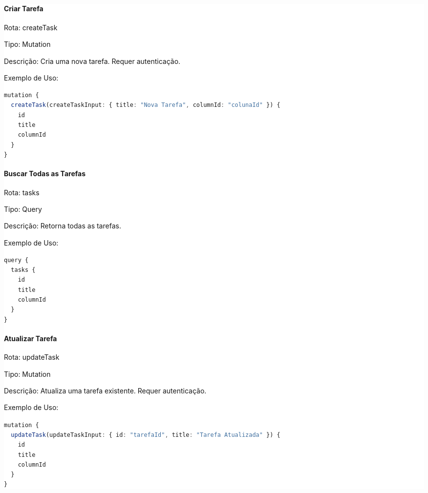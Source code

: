 #### Criar Tarefa

Rota: createTask

Tipo: Mutation

Descrição: Cria uma nova tarefa. Requer autenticação.

Exemplo de Uso:

```typescript
mutation {
  createTask(createTaskInput: { title: "Nova Tarefa", columnId: "colunaId" }) {
    id
    title
    columnId
  }
}
```

#### Buscar Todas as Tarefas

Rota: tasks

Tipo: Query

Descrição: Retorna todas as tarefas.

Exemplo de Uso:

```typescript
query {
  tasks {
    id
    title
    columnId
  }
}
```

#### Atualizar Tarefa

Rota: updateTask

Tipo: Mutation

Descrição: Atualiza uma tarefa existente. Requer autenticação.

Exemplo de Uso:

```typescript
mutation {
  updateTask(updateTaskInput: { id: "tarefaId", title: "Tarefa Atualizada" }) {
    id
    title
    columnId
  }
}
```
